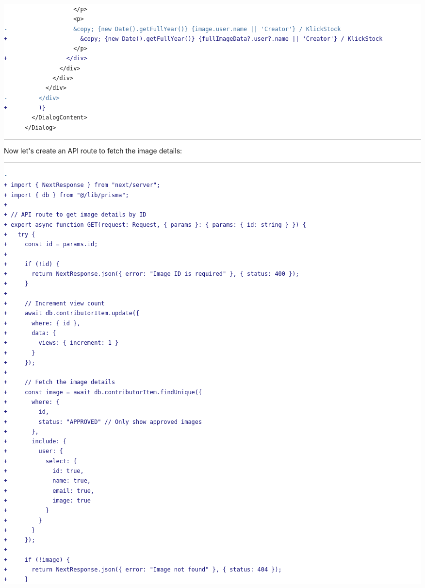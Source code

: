 ```diff
                    </p>
                    <p>
-                   &copy; {new Date().getFullYear()} {image.user.name || 'Creator'} / KlickStock 
+                     &copy; {new Date().getFullYear()} {fullImageData?.user?.name || 'Creator'} / KlickStock 
                    </p>
+                 </div>
                </div>
              </div>
            </div>
-         </div>
+         )}
        </DialogContent>
      </Dialog>
```

---

Now let's create an API route to fetch the image details:

---

```diff
- 
+ import { NextResponse } from "next/server";
+ import { db } from "@/lib/prisma";
+ 
+ // API route to get image details by ID
+ export async function GET(request: Request, { params }: { params: { id: string } }) {
+   try {
+     const id = params.id;
+     
+     if (!id) {
+       return NextResponse.json({ error: "Image ID is required" }, { status: 400 });
+     }
+     
+     // Increment view count
+     await db.contributorItem.update({
+       where: { id },
+       data: {
+         views: { increment: 1 }
+       }
+     });
+     
+     // Fetch the image details
+     const image = await db.contributorItem.findUnique({
+       where: { 
+         id,
+         status: "APPROVED" // Only show approved images
+       },
+       include: {
+         user: {
+           select: {
+             id: true,
+             name: true,
+             email: true,
+             image: true
+           }
+         }
+       }
+     });
+     
+     if (!image) {
+       return NextResponse.json({ error: "Image not found" }, { status: 404 });
+     }
```